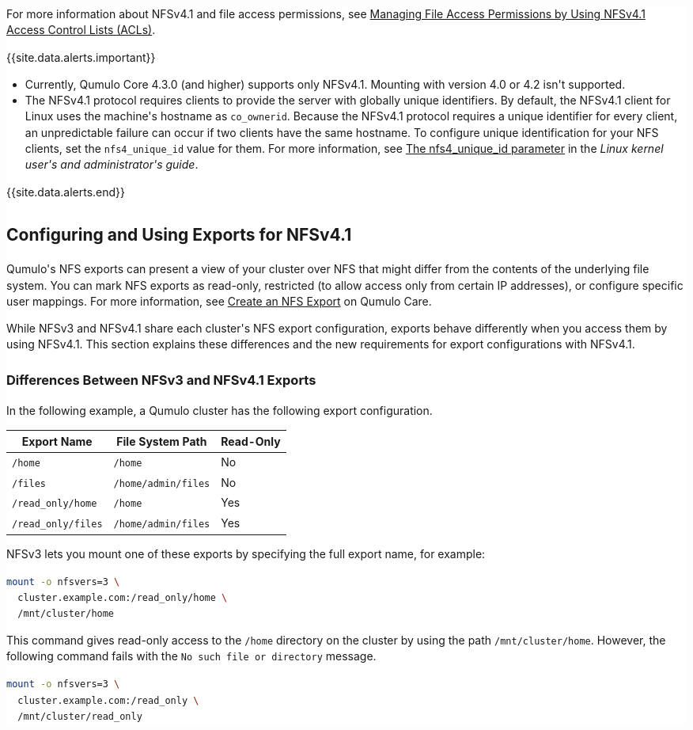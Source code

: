 For more information about NFSv4.1 and file access permissions, see [Managing File Access Permissions by Using NFSv4.1 Access Control Lists (ACLs)](nfsv4.1-acls.html).

{{site.data.alerts.important}}
<ul>
  <li>Currently, Qumulo Core 4.3.0 (and higher) supports only NFSv4.1. Mounting with version 4.0 or 4.2 isn't supported.</li>
  <li>The NFSv4.1 protocol requires clients to provide the server with globally unique identifiers. By default, the NFSv4.1 client for Linux uses the machine's hostname as <code>co_ownerid</code>. Because the NFSv4.1 protocol requires a unique identifier for every client, an unpredictable failure can occur if two clients have the same hostname. To configure unique identification for your NFS clients, set the <code>nfs4_unique_id</code> value for them. For more information, see <a href="https://www.kernel.org/doc/html/v5.8/admin-guide/nfs/nfs-client.html#the-nfs4-unique-id-parameter">The nfs4_unique_id parameter</a> in the <em>Linux kernel user's and administrator's guide</em>.</li>
</ul>
{{site.data.alerts.end}}


## Configuring and Using Exports for NFSv4.1
Qumulo's NFS exports can present a view of your cluster over NFS that might differ from the contents of the underlying file system. You can mark NFS exports as read-only, restricted (to allow access only from certain IP addresses), or configure specific user mappings. For more information, see [Create an NFS Export](https://care.qumulo.com/hc/en-us/articles/360000723928) on Qumulo Care.

While NFSv3 and NFSv4.1 share each cluster's NFS export configuration, exports behave differently when you access them by using NFSv4.1. This section explains these differences and the new requirements for export configurations with NFSv4.1.

### Differences Between NFSv3 and NFSv4.1 Exports
In the following example, a Qumulo cluster has the following export configuration.

| Export Name        | File System Path      | Read-Only  |
|--------------------|-----------------------|------------|
| `/home`            | `/home`               | No         |
| `/files`           | `/home/admin/files`   | No         |
| `/read_only/home`  | `/home`               | Yes        |
| `/read_only/files` | `/home/admin/files`   | Yes        |

NFSv3 lets you mount one of these exports by specifying the full export name, for example:

```bash
mount -o nfsvers=3 \
  cluster.example.com:/read_only/home \
  /mnt/cluster/home
```

This command gives read-only access to the `/home` directory on the cluster by using the path `/mnt/cluster/home`. However, the following command fails with the `No such file or directory` message.

```bash
mount -o nfsvers=3 \
  cluster.example.com:/read_only \
  /mnt/cluster/read_only
```
